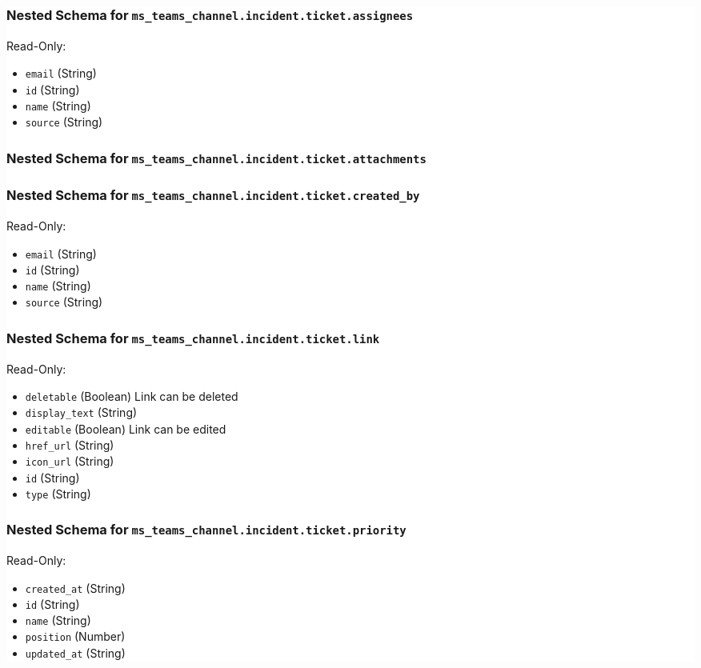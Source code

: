<a id="nestedatt--ms_teams_channel--incident--ticket--assignees"></a>
### Nested Schema for `ms_teams_channel.incident.ticket.assignees`

Read-Only:

- `email` (String)
- `id` (String)
- `name` (String)
- `source` (String)


<a id="nestedatt--ms_teams_channel--incident--ticket--attachments"></a>
### Nested Schema for `ms_teams_channel.incident.ticket.attachments`


<a id="nestedatt--ms_teams_channel--incident--ticket--created_by"></a>
### Nested Schema for `ms_teams_channel.incident.ticket.created_by`

Read-Only:

- `email` (String)
- `id` (String)
- `name` (String)
- `source` (String)


<a id="nestedatt--ms_teams_channel--incident--ticket--link"></a>
### Nested Schema for `ms_teams_channel.incident.ticket.link`

Read-Only:

- `deletable` (Boolean) Link can be deleted
- `display_text` (String)
- `editable` (Boolean) Link can be edited
- `href_url` (String)
- `icon_url` (String)
- `id` (String)
- `type` (String)


<a id="nestedatt--ms_teams_channel--incident--ticket--priority"></a>
### Nested Schema for `ms_teams_channel.incident.ticket.priority`

Read-Only:

- `created_at` (String)
- `id` (String)
- `name` (String)
- `position` (Number)
- `updated_at` (String)

